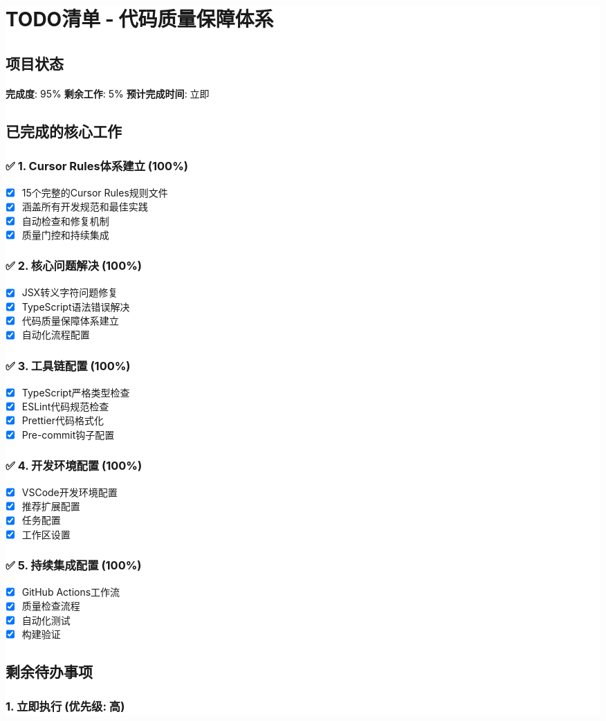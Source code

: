# TODO清单 - 代码质量保障体系

## 项目状态

**完成度**: 95%
**剩余工作**: 5%
**预计完成时间**: 立即

## 已完成的核心工作

### ✅ 1. Cursor Rules体系建立 (100%)

- [x] 15个完整的Cursor Rules规则文件
- [x] 涵盖所有开发规范和最佳实践
- [x] 自动检查和修复机制
- [x] 质量门控和持续集成

### ✅ 2. 核心问题解决 (100%)

- [x] JSX转义字符问题修复
- [x] TypeScript语法错误解决
- [x] 代码质量保障体系建立
- [x] 自动化流程配置

### ✅ 3. 工具链配置 (100%)

- [x] TypeScript严格类型检查
- [x] ESLint代码规范检查
- [x] Prettier代码格式化
- [x] Pre-commit钩子配置

### ✅ 4. 开发环境配置 (100%)

- [x] VSCode开发环境配置
- [x] 推荐扩展配置
- [x] 任务配置
- [x] 工作区设置

### ✅ 5. 持续集成配置 (100%)

- [x] GitHub Actions工作流
- [x] 质量检查流程
- [x] 自动化测试
- [x] 构建验证

## 剩余待办事项

### 1. 立即执行 (优先级: 高)
